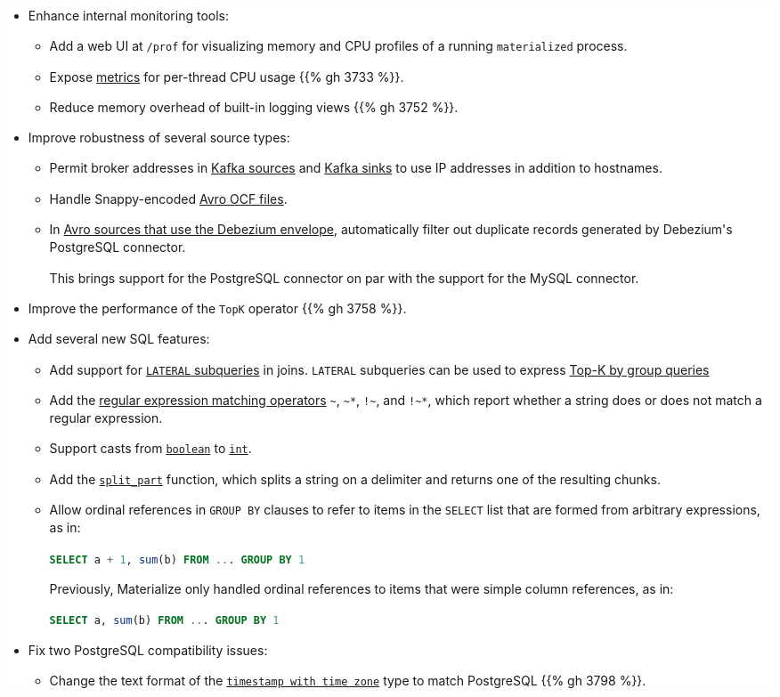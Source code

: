 - Enhance internal monitoring tools:

  - Add a web UI at `/prof` for visualizing memory and CPU profiles of a running
    `materialized` process.

  - Expose [metrics](/ops/monitoring) for per-thread CPU usage {{% gh 3733 %}}.

  - Reduce memory overhead of built-in logging views {{% gh 3752 %}}.

- Improve robustness of several source types:

  - Permit broker addresses in [Kafka sources](/sql/create-source/avro-kafka/)
    and [Kafka sinks](/sql/create-sink/) to use IP addresses in addition to
    hostnames.

  - Handle Snappy-encoded [Avro OCF files](/sql/create-source/avro-file/).

  - In [Avro sources that use the Debezium envelope](/sql/create-source/avro-kafka/#debezium-envelope-details),
    automatically filter out duplicate records generated by Debezium's
    PostgreSQL connector.

    This brings support for the PostgreSQL connector on par with the support for
    the MySQL connector.

- Improve the performance of the `TopK` operator {{% gh 3758 %}}.

- Add several new SQL features:

  - Add support for [`LATERAL` subqueries](/sql/join#lateral-subqueries) in
    joins. `LATERAL` subqueries can be used to express [Top-K by group
    queries](/guides/top-k/)

  - Add the [regular expression matching operators](/sql/functions/#string) `~`,
    `~*`, `!~`, and `!~*`, which report whether a string does or does not match
    a regular expression.

  - Support casts from [`boolean`](/sql/types/boolean) to [`int`](/sql/types/int).

  - Add the [`split_part`](/sql/functions/#string-func) function, which splits a
    string on a delimiter and returns one of the resulting chunks.

  - Allow ordinal references in `GROUP BY` clauses to refer to items in the
    `SELECT` list that are formed from arbitrary expressions, as in:

    ```sql
    SELECT a + 1, sum(b) FROM ... GROUP BY 1
    ```

    Previously, Materialize only handled ordinal references to items that were
    simple column references, as in:

    ```sql
    SELECT a, sum(b) FROM ... GROUP BY 1
    ```

- Fix two PostgreSQL compatibility issues:

  - Change the text format of the [`timestamp with time zone`](/sql/types/timestamptz)
    type to match PostgreSQL {{% gh 3798 %}}.
